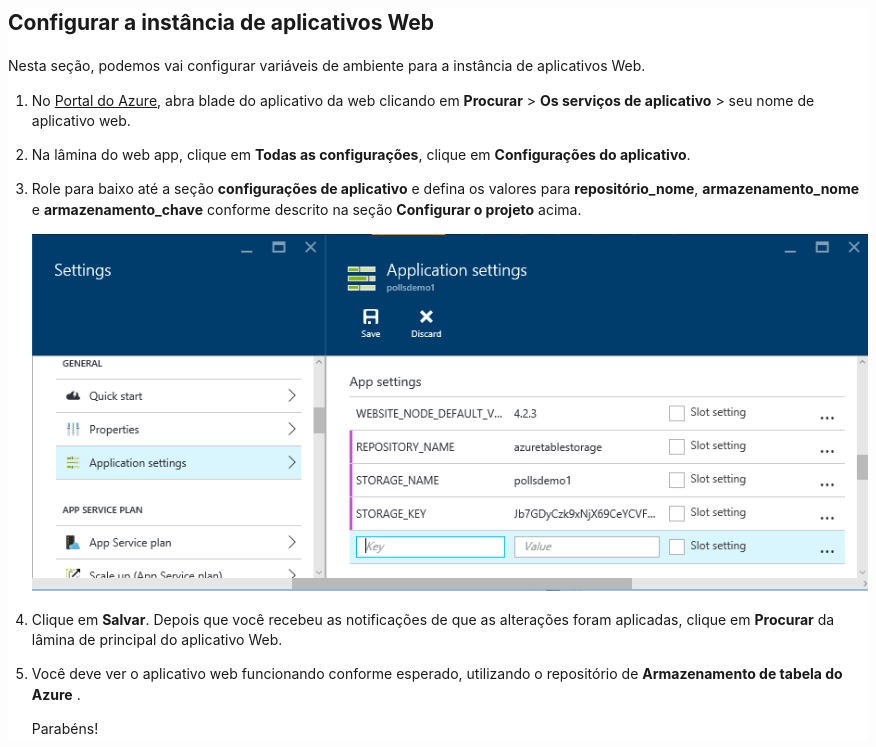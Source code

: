 ## <a name="configure-the-web-apps-instance"></a>Configurar a instância de aplicativos Web

Nesta seção, podemos vai configurar variáveis de ambiente para a instância de aplicativos Web.

1.  No [Portal do Azure](https://portal.azure.com), abra blade do aplicativo da web clicando em **Procurar** > **Os serviços de aplicativo** > seu nome de aplicativo web.

1.  Na lâmina do web app, clique em **Todas as configurações**, clique em **Configurações do aplicativo**.

1.  Role para baixo até a seção **configurações de aplicativo** e defina os valores para **repositório\_nome**, **armazenamento\_nome** e **armazenamento\_chave** conforme descrito na seção **Configurar o projeto** acima.

    ![Configurações do aplicativo](./media/web-sites-python-ptvs-bottle-table-storage/PollsCommonWebSiteConfigureSettingsTableStorage.png)

1.  Clique em **Salvar**. Depois que você recebeu as notificações de que as alterações foram aplicadas, clique em **Procurar** da lâmina de principal do aplicativo Web.

1.  Você deve ver o aplicativo web funcionando conforme esperado, utilizando o repositório de **Armazenamento de tabela do Azure** .

    Parabéns!
